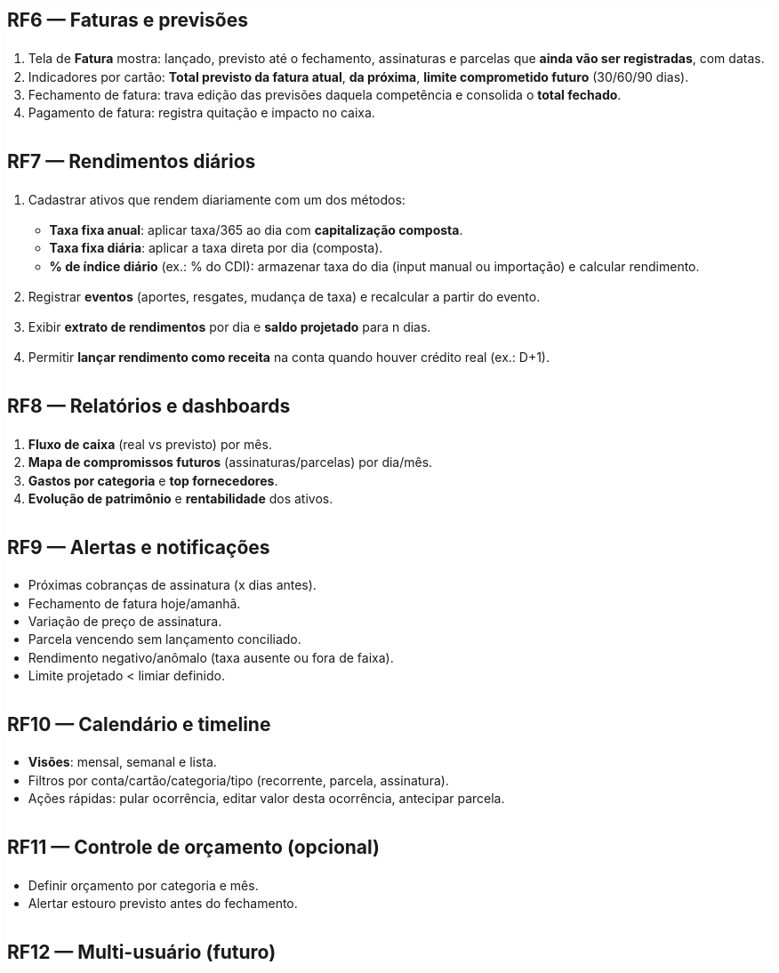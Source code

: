 ## RF6 — Faturas e previsões

1. Tela de **Fatura** mostra: lançado, previsto até o fechamento, assinaturas e parcelas que **ainda vão ser registradas**, com datas.
2. Indicadores por cartão: **Total previsto da fatura atual**, **da próxima**, **limite comprometido futuro** (30/60/90 dias).
3. Fechamento de fatura: trava edição das previsões daquela competência e consolida o **total fechado**.
4. Pagamento de fatura: registra quitação e impacto no caixa.

## RF7 — Rendimentos diários

1. Cadastrar ativos que rendem diariamente com um dos métodos:

   - **Taxa fixa anual**: aplicar taxa/365 ao dia com **capitalização composta**.
   - **Taxa fixa diária**: aplicar a taxa direta por dia (composta).
   - **% de índice diário** (ex.: % do CDI): armazenar taxa do dia (input manual ou importação) e calcular rendimento.

2. Registrar **eventos** (aportes, resgates, mudança de taxa) e recalcular a partir do evento.
3. Exibir **extrato de rendimentos** por dia e **saldo projetado** para n dias.
4. Permitir **lançar rendimento como receita** na conta quando houver crédito real (ex.: D+1).

## RF8 — Relatórios e dashboards

1. **Fluxo de caixa** (real vs previsto) por mês.
2. **Mapa de compromissos futuros** (assinaturas/parcelas) por dia/mês.
3. **Gastos por categoria** e **top fornecedores**.
4. **Evolução de patrimônio** e **rentabilidade** dos ativos.

## RF9 — Alertas e notificações

- Próximas cobranças de assinatura (x dias antes).
- Fechamento de fatura hoje/amanhã.
- Variação de preço de assinatura.
- Parcela vencendo sem lançamento conciliado.
- Rendimento negativo/anômalo (taxa ausente ou fora de faixa).
- Limite projetado < limiar definido.

## RF10 — Calendário e timeline

- **Visões**: mensal, semanal e lista.
- Filtros por conta/cartão/categoria/tipo (recorrente, parcela, assinatura).
- Ações rápidas: pular ocorrência, editar valor desta ocorrência, antecipar parcela.

## RF11 — Controle de orçamento (opcional)

- Definir orçamento por categoria e mês.
- Alertar estouro previsto antes do fechamento.

## RF12 — Multi-usuário (futuro)
